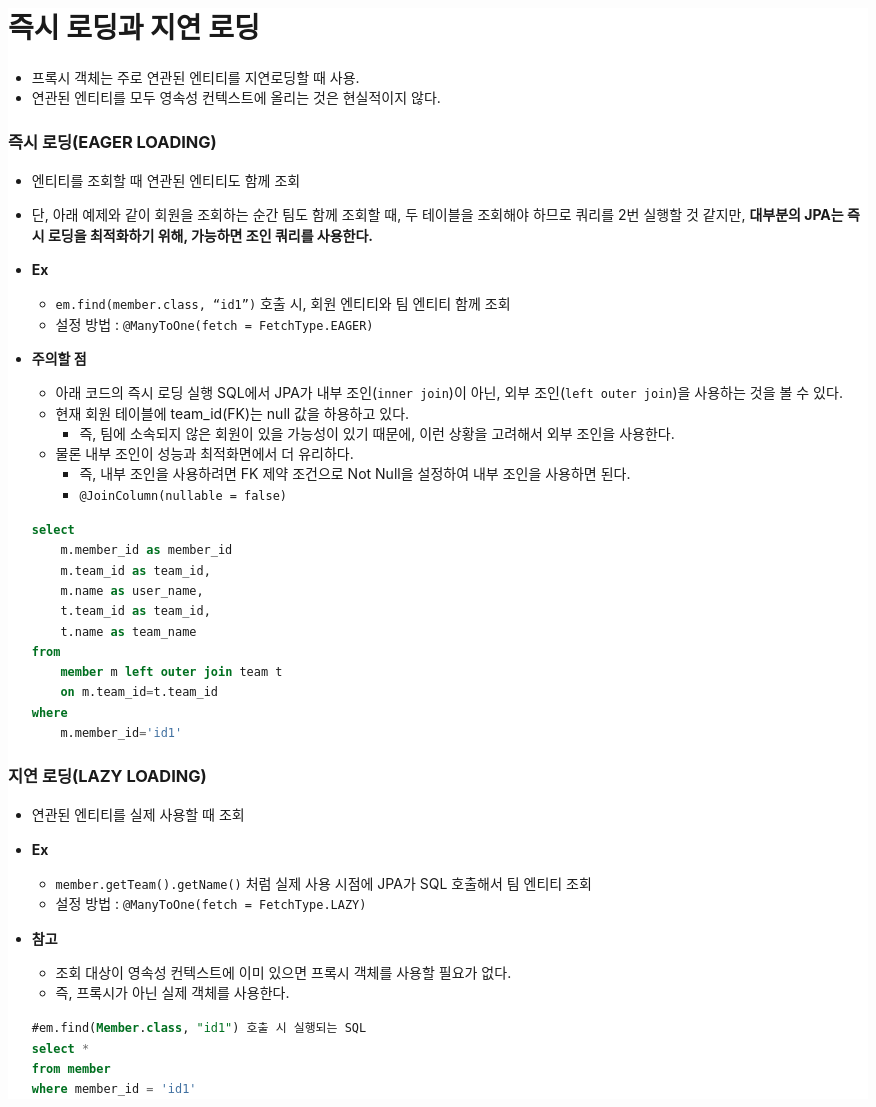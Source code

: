 # 즉시 로딩과 지연 로딩

- 프록시 객체는 주로 연관된 엔티티를 지연로딩할 때 사용.
- 연관된 엔티티를 모두 영속성 컨텍스트에 올리는 것은 현실적이지 않다.

### 즉시 로딩(EAGER LOADING)

- 엔티티를 조회할 때 연관된 엔티티도 함께 조회
- 단, 아래 예제와 같이 회원을 조회하는 순간 팀도 함께 조회할 때, 두 테이블을 조회해야 하므로 쿼리를 2번 실행할 것 같지만, **대부분의 JPA는 즉시 로딩을 최적화하기 위해, 가능하면 조인 쿼리를 사용한다.**
- **Ex**
    - `em.find(member.class, “id1”)` 호출 시, 회원 엔티티와 팀 엔티티 함께 조회
    - 설정 방법 : `@ManyToOne(fetch = FetchType.EAGER)`
- **주의할 점**
    - 아래 코드의 즉시 로딩 실행 SQL에서 JPA가 내부 조인(`inner join`)이 아닌, 외부 조인(`left outer join`)을 사용하는 것을 볼 수 있다.
    - 현재 회원 테이블에 team_id(FK)는 null 값을 하용하고 있다.
        - 즉, 팀에 소속되지 않은 회원이 있을 가능성이 있기 때문에, 
        이런 상황을 고려해서 외부 조인을 사용한다.
    - 물론 내부 조인이 성능과 최적화면에서 더 유리하다.
        - 즉, 내부 조인을 사용하려면 FK 제약 조건으로 Not Null을 설정하여 내부 조인을 사용하면 된다.
        - `@JoinColumn(nullable = false)`
    
    ```sql
    select
    	m.member_id as member_id
    	m.team_id as team_id,
    	m.name as user_name,
    	t.team_id as team_id,
    	t.name as team_name
    from
    	member m left outer join team t
    	on m.team_id=t.team_id
    where
    	m.member_id='id1'
    ```
    

### 지연 로딩(LAZY LOADING)

- 연관된 엔티티를 실제 사용할 때 조회
- **Ex**
    - `member.getTeam().getName()` 처럼 실제 사용 시점에 JPA가 SQL 호출해서 팀 엔티티 조회
    - 설정 방법 : `@ManyToOne(fetch = FetchType.LAZY)`
- **참고**
    - 조회 대상이 영속성 컨텍스트에 이미 있으면 프록시 객체를 사용할 필요가 없다.
    - 즉, 프록시가 아닌 실제 객체를 사용한다.
    
    ```sql
    #em.find(Member.class, "id1") 호출 시 실행되는 SQL
    select *
    from member
    where member_id = 'id1'
    